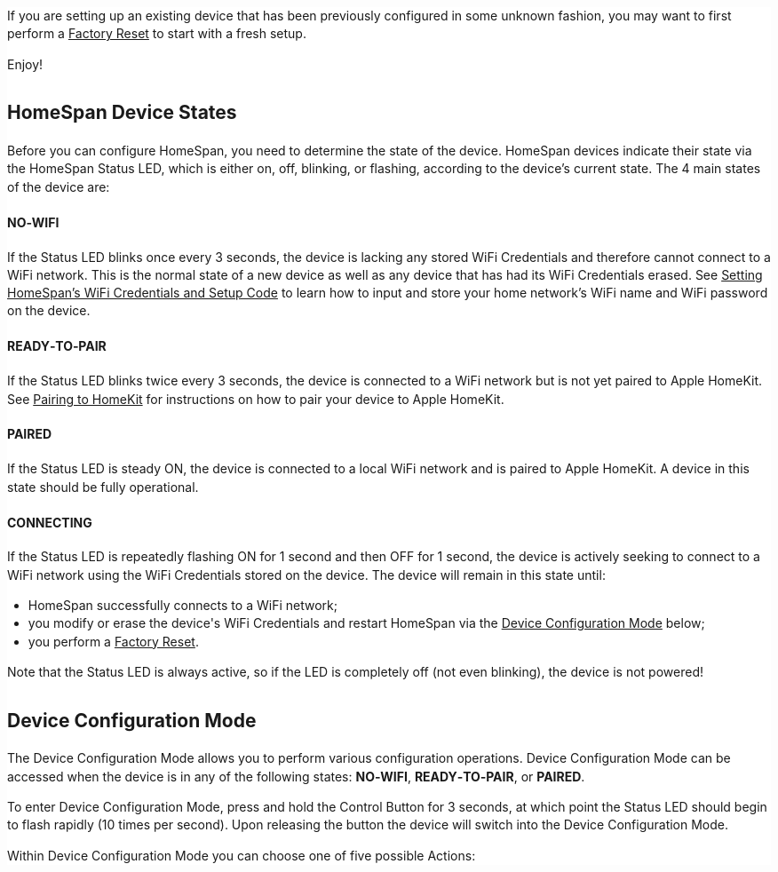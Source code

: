If you are setting up an existing device that has been previously configured in some unknown fashion, you may want to first perform a [Factory Reset](#factory-reset) to start with a fresh setup.

Enjoy!

## HomeSpan Device States

Before you can configure HomeSpan, you need to determine the state of the device.  HomeSpan devices indicate their state via the HomeSpan Status LED, which is either on, off, blinking, or flashing, according to the device’s current state.   The 4 main states of the device are:

#### NO‑WIFI

If the Status LED blinks once every 3 seconds, the device is lacking any stored WiFi Credentials and therefore cannot connect to a WiFi network.  This is the normal state of a new device as well as any device that has had its WiFi Credentials erased.  See [Setting HomeSpan’s WiFi Credentials and Setup Code](#setting-homespans-wifi-credentials-and-setup-code) to learn how to input and store your home network’s WiFi name and WiFi password on the device.

#### READY‑TO‑PAIR

If the Status LED blinks twice every 3 seconds, the device is connected to a WiFi network but is not yet paired to Apple HomeKit.  See [Pairing to HomeKit](#pairing-to-homekit) for instructions on how to pair your device to Apple HomeKit.

#### PAIRED

If the Status LED is steady ON, the device is connected to a local WiFi network and is paired to Apple HomeKit.  A device in this state should be fully operational.

#### CONNECTING

If the Status LED is repeatedly flashing ON for 1 second and then OFF for 1 second, the device is actively seeking to connect to a WiFi network using the WiFi Credentials stored on the device.   The device will remain in this state until:

* HomeSpan successfully connects to a WiFi network;
* you modify or erase the device's WiFi Credentials and restart HomeSpan via the [Device Configuration Mode](#device-configuration-mode) below;
* you perform a [Factory Reset](#factory-reset).

Note that the Status LED is always active, so if the LED is completely off (not even blinking), the device is not powered!

## Device Configuration Mode

The Device Configuration Mode allows you to perform various configuration operations.  Device Configuration Mode can be accessed when the device is in any of the following states:  **NO‑WIFI**, **READY‑TO‑PAIR**, or **PAIRED**.

To enter Device Configuration Mode, press and hold the Control Button for 3 seconds, at which point the Status LED should begin to flash rapidly (10 times per second).  Upon releasing the button the device will switch into the Device Configuration Mode.

Within Device Configuration Mode you can choose one of five possible Actions:
